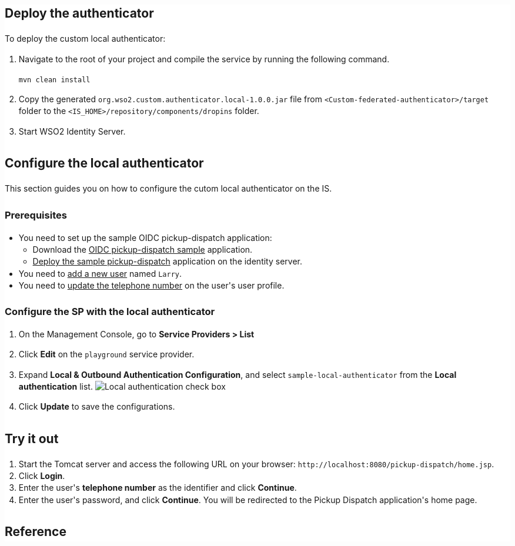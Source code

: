 ## Deploy the authenticator

To deploy the custom local authenticator:

1. Navigate to the root of your project and compile the service by running the following command.

    ``` xml
    mvn clean install
    ```

2. Copy the generated `org.wso2.custom.authenticator.local-1.0.0.jar` file from `<Custom-federated-authenticator>/target` folder to the `<IS_HOME>/repository/components/dropins` folder.

3. Start WSO2 Identity Server.

## Configure the local authenticator

This section guides you on how to configure the cutom local authenticator on the IS. 

### Prerequisites
- You need to set up the sample OIDC pickup-dispatch application:
    - Download the [OIDC pickup-dispatch sample](https://github.com/wso2/samples-is/releases/download/v4.5.1/pickup-dispatch.war) application.
    - [Deploy the sample pickup-dispatch]({{base_path}}/guides/login/webapp-oidc/#deploy-the-sample-web-app) application on the identity server.
- You need to [add a new user]({{base_path}}/guides/identity-lifecycles/admin-creation-workflow) named `Larry`.
- You need to [update the telephone number]({{base_path}}/guides/identity-lifecycles/update-profile) on the user's user profile.


### Configure the SP with the local authenticator

1. On the Management Console, go to **Service Providers > List**

2. Click **Edit** on the `playground` service provider.

3. Expand **Local & Outbound Authentication Configuration**, and select `sample-local-authenticator` from the **Local authentication** list.
    ![Local authentication check box]({{base_path}}/assets/img/guides/local-authentication-check-box.png)

4. Click **Update** to save the configurations.

## Try it out

1. Start the Tomcat server and access the following URL on your browser: `http://localhost:8080/pickup-dispatch/home.jsp`.
2. Click **Login**.
3. Enter the user's **telephone number** as the identifier and click **Continue**.
4. Enter the user's password, and click **Continue**. You will be redirected to the Pickup Dispatch application's home page.

## Reference
